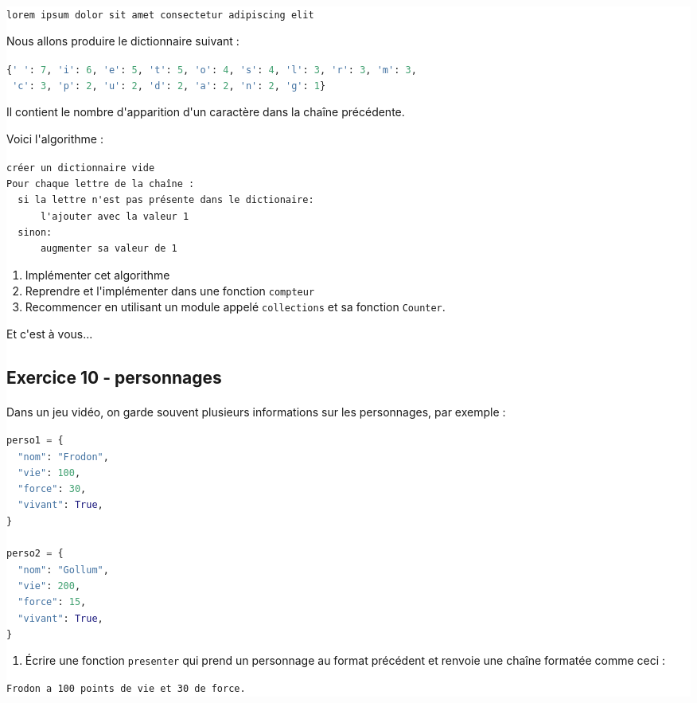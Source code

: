 
```
lorem ipsum dolor sit amet consectetur adipiscing elit
```

Nous allons produire le dictionnaire suivant :


```python
{' ': 7, 'i': 6, 'e': 5, 't': 5, 'o': 4, 's': 4, 'l': 3, 'r': 3, 'm': 3,
 'c': 3, 'p': 2, 'u': 2, 'd': 2, 'a': 2, 'n': 2, 'g': 1}
```

Il contient le nombre d'apparition d'un caractère dans la chaîne précédente.

Voici l'algorithme :

```
créer un dictionnaire vide
Pour chaque lettre de la chaîne :
  si la lettre n'est pas présente dans le dictionaire:
      l'ajouter avec la valeur 1
  sinon:
      augmenter sa valeur de 1
```

1. Implémenter cet algorithme
2. Reprendre et l'implémenter dans une fonction `compteur`
3. Recommencer en utilisant un module appelé `collections` et sa fonction
  `Counter`.


Et c'est à vous...

## Exercice 10 - personnages

Dans un jeu vidéo, on garde souvent plusieurs informations sur les personnages, par exemple :

```python 
perso1 = {
  "nom": "Frodon",
  "vie": 100,
  "force": 30,
  "vivant": True,
}

perso2 = {
  "nom": "Gollum",
  "vie": 200,
  "force": 15,
  "vivant": True,
}
```

1. Écrire une fonction `presenter` qui prend un personnage au format précédent et renvoie une chaîne formatée comme ceci :

  ```
  Frodon a 100 points de vie et 30 de force.
  ```
